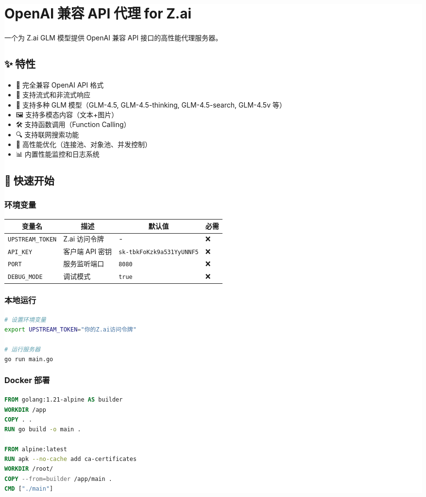 # OpenAI 兼容 API 代理 for Z.ai

一个为 Z.ai GLM 模型提供 OpenAI 兼容 API 接口的高性能代理服务器。

## ✨ 特性

- 🔄 完全兼容 OpenAI API 格式
- 🚀 支持流式和非流式响应
- 🧠 支持多种 GLM 模型（GLM-4.5, GLM-4.5-thinking, GLM-4.5-search, GLM-4.5v 等）
- 🖼️ 支持多模态内容（文本+图片）
- 🛠️ 支持函数调用（Function Calling）
- 🔍 支持联网搜索功能
- 💪 高性能优化（连接池、对象池、并发控制）
- 📊 内置性能监控和日志系统

## 🚀 快速开始

### 环境变量

| 变量名 | 描述 | 默认值 | 必需 |
|--------|------|--------|------|
| `UPSTREAM_TOKEN` | Z.ai 访问令牌 | - | ❌ |
| `API_KEY` | 客户端 API 密钥 | `sk-tbkFoKzk9a531YyUNNF5` | ❌ |
| `PORT` | 服务监听端口 | `8080` | ❌ |
| `DEBUG_MODE` | 调试模式 | `true` | ❌ |

### 本地运行

```bash
# 设置环境变量
export UPSTREAM_TOKEN="你的Z.ai访问令牌"

# 运行服务器
go run main.go
```

### Docker 部署

```dockerfile
FROM golang:1.21-alpine AS builder
WORKDIR /app
COPY . .
RUN go build -o main .

FROM alpine:latest
RUN apk --no-cache add ca-certificates
WORKDIR /root/
COPY --from=builder /app/main .
CMD ["./main"]
```
